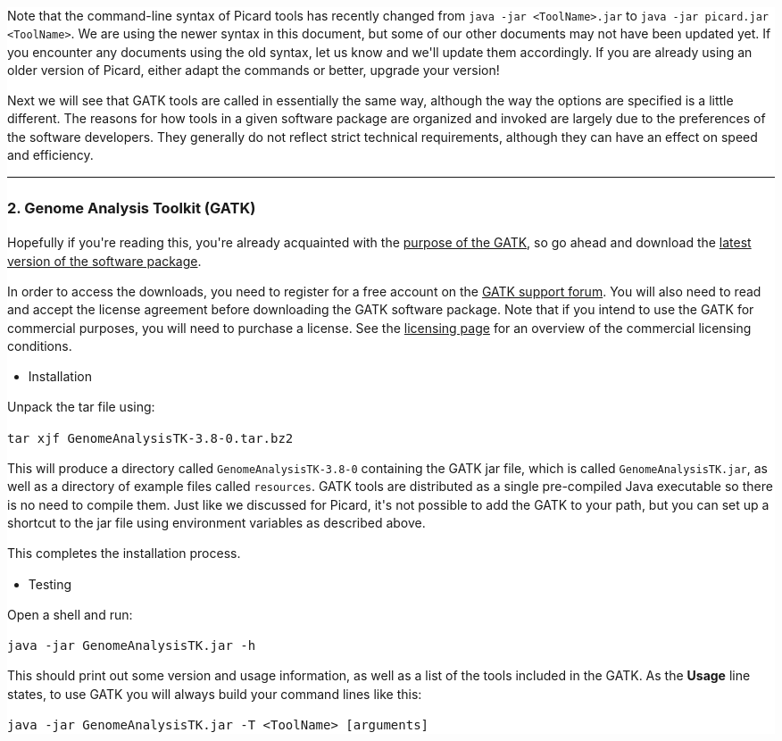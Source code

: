 <p>Note that the command-line syntax of Picard tools has recently changed from <code class="code codeInline" spellcheck="false">java -jar &lt;ToolName&gt;.jar</code> to <code class="code codeInline" spellcheck="false">java -jar picard.jar &lt;ToolName&gt;</code>. We are using the newer syntax in this document, but some of our other documents may not have been updated yet. If you encounter any documents using the old syntax, let us know and we'll update them accordingly. If you are already using an older version of Picard, either adapt the commands or better, upgrade your version!</p>

<p>Next we will see that GATK tools are called in essentially the same way, although the way the options are specified is a little different. The reasons for how tools in a given software package are organized and invoked are largely due to the preferences of the software developers. They generally do not reflect strict technical requirements, although they can have an effect on speed and efficiency.</p>

<hr></hr><h3>2. Genome Analysis Toolkit (GATK)</h3>

<p>Hopefully if you're reading this, you're already acquainted with the <a rel="nofollow" href="http://www.broadinstitute.org/gatk/about">purpose of the GATK</a>, so go ahead and download the <a rel="nofollow" href="http://www.broadinstitute.org/gatk/download">latest version of the software package</a>.</p>

<p>In order to access the downloads, you need to register for a free account on the <a rel="nofollow" href="http://gatkforums.broadinstitute.org/">GATK support forum</a>. You will also need to read and accept the license agreement before downloading the GATK software package. Note that if you intend to use the GATK for commercial purposes, you will need to purchase a license. See the <a rel="nofollow" href="https://www.broadinstitute.org/gatk/about/#licensing">licensing page</a> for an overview of the commercial licensing conditions.</p>

<ul><li>Installation</li>
</ul><p>Unpack the tar file using:</p>

<pre class="code codeBlock" spellcheck="false">tar xjf GenomeAnalysisTK-3.8-0.tar.bz2 
</pre>

<p>This will produce a directory called <code class="code codeInline" spellcheck="false">GenomeAnalysisTK-3.8-0</code> containing the GATK jar file, which is called <code class="code codeInline" spellcheck="false">GenomeAnalysisTK.jar</code>, as well as a directory of example files called <code class="code codeInline" spellcheck="false">resources</code>. GATK tools are distributed as a single pre-compiled Java executable so there is no need to compile them. Just like we discussed for Picard, it's not possible to add the GATK to your path, but you can set up a shortcut to the jar file using environment variables as described above.</p>

<p>This completes the installation process.</p>

<ul><li>Testing</li>
</ul><p>Open a shell and run:</p>

<pre class="code codeBlock" spellcheck="false">java -jar GenomeAnalysisTK.jar -h 
</pre>

<p>This should print out some version and usage information, as well as a list of the tools included in the GATK. As the <strong>Usage</strong> line states, to use GATK you will always build your command lines like this:</p>

<pre class="code codeBlock" spellcheck="false">java -jar GenomeAnalysisTK.jar -T &lt;ToolName&gt; [arguments] 
</pre>
